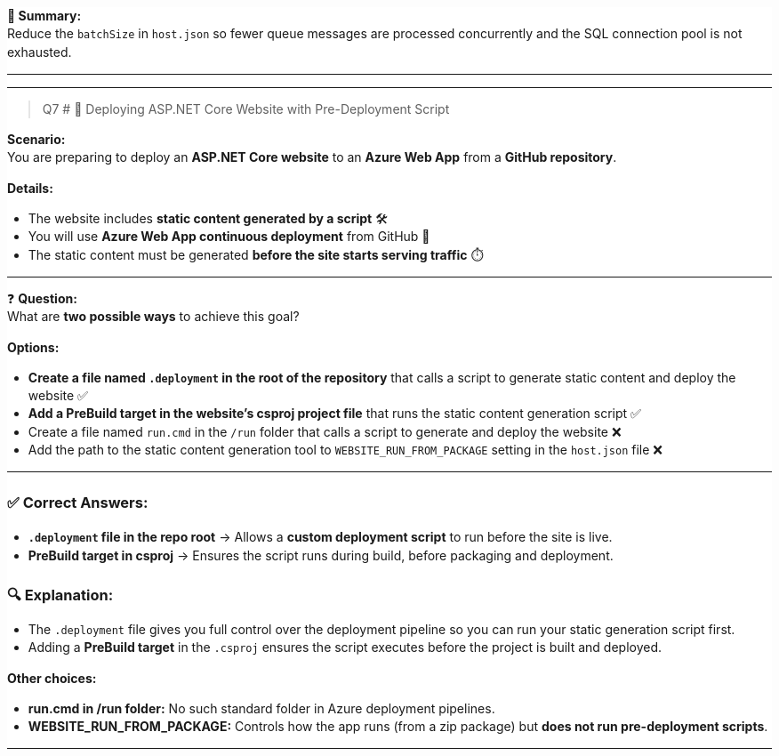 **📌 Summary:**  
Reduce the `batchSize` in `host.json` so fewer queue messages are processed concurrently and the SQL connection pool is not exhausted.

---
---

> Q7 # 🚀 Deploying ASP.NET Core Website with Pre-Deployment Script

**Scenario:**  
You are preparing to deploy an **ASP.NET Core website** to an **Azure Web App** from a **GitHub repository**.  

**Details:**  
- The website includes **static content generated by a script** 🛠️  
- You will use **Azure Web App continuous deployment** from GitHub 🔄  
- The static content must be generated **before the site starts serving traffic** ⏱️  

---

❓ **Question:**  
What are **two possible ways** to achieve this goal?  

**Options:**  
- **Create a file named `.deployment` in the root of the repository** that calls a script to generate static content and deploy the website ✅  
- **Add a PreBuild target in the website’s csproj project file** that runs the static content generation script ✅  
- Create a file named `run.cmd` in the `/run` folder that calls a script to generate and deploy the website ❌  
- Add the path to the static content generation tool to `WEBSITE_RUN_FROM_PACKAGE` setting in the `host.json` file ❌  

---

### ✅ Correct Answers:
- **`.deployment` file in the repo root** → Allows a **custom deployment script** to run before the site is live.  
- **PreBuild target in csproj** → Ensures the script runs during build, before packaging and deployment.  

### 🔍 Explanation:
- The `.deployment` file gives you full control over the deployment pipeline so you can run your static generation script first.  
- Adding a **PreBuild target** in the `.csproj` ensures the script executes before the project is built and deployed.  

**Other choices:**  
- **run.cmd in /run folder:** No such standard folder in Azure deployment pipelines.  
- **WEBSITE_RUN_FROM_PACKAGE:** Controls how the app runs (from a zip package) but **does not run pre-deployment scripts**.  

---
